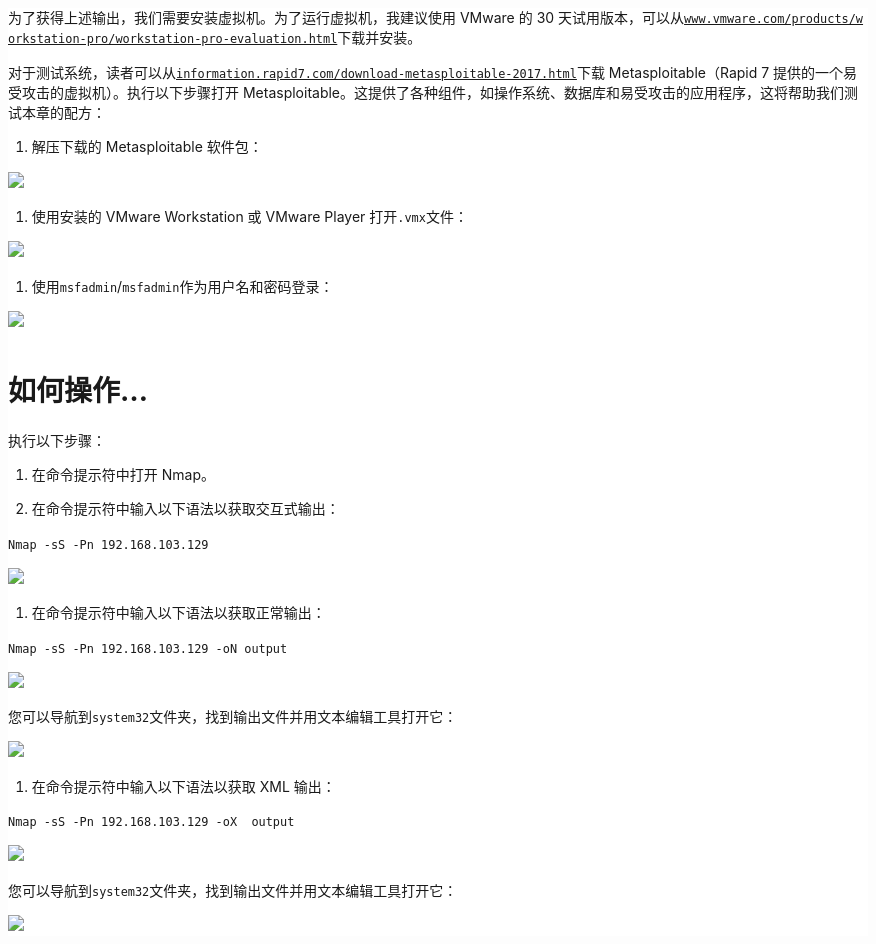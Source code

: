 为了获得上述输出，我们需要安装虚拟机。为了运行虚拟机，我建议使用 VMware 的 30 天试用版本，可以从[`www.vmware.com/products/workstation-pro/workstation-pro-evaluation.html`](https://www.vmware.com/products/workstation-pro/workstation-pro-evaluation.html)下载并安装。

对于测试系统，读者可以从[`information.rapid7.com/download-metasploitable-2017.html`](https://information.rapid7.com/download-metasploitable-2017.html)下载 Metasploitable（Rapid 7 提供的一个易受攻击的虚拟机）。执行以下步骤打开 Metasploitable。这提供了各种组件，如操作系统、数据库和易受攻击的应用程序，这将帮助我们测试本章的配方：

1.  解压下载的 Metasploitable 软件包：

![](https://github.com/OpenDocCN/freelearn-kali-zh/raw/master/docs/sec-net-infra-nmap-nss7/img/3386810f-b74e-4cb6-bddb-553bc6cf9265.png)

1.  使用安装的 VMware Workstation 或 VMware Player 打开`.vmx`文件：

![](https://github.com/OpenDocCN/freelearn-kali-zh/raw/master/docs/sec-net-infra-nmap-nss7/img/1e6aa6bb-35a6-4bf4-994f-7ac81c473ac0.png)

1.  使用`msfadmin`/`msfadmin`作为用户名和密码登录：

![](https://github.com/OpenDocCN/freelearn-kali-zh/raw/master/docs/sec-net-infra-nmap-nss7/img/5f5b0990-5c5c-4b7e-b877-fa7234a9334b.png)

# 如何操作…

执行以下步骤：

1.  在命令提示符中打开 Nmap。

1.  在命令提示符中输入以下语法以获取交互式输出：

```
Nmap -sS -Pn 192.168.103.129
```

![](https://github.com/OpenDocCN/freelearn-kali-zh/raw/master/docs/sec-net-infra-nmap-nss7/img/c768eace-d3cd-4c46-89f9-56f2160a8fec.png)

1.  在命令提示符中输入以下语法以获取正常输出：

```
Nmap -sS -Pn 192.168.103.129 -oN output
```

![](https://github.com/OpenDocCN/freelearn-kali-zh/raw/master/docs/sec-net-infra-nmap-nss7/img/4b1aeb28-33b2-4591-ae84-c90e6b75f721.png)

您可以导航到`system32`文件夹，找到输出文件并用文本编辑工具打开它：

![](https://github.com/OpenDocCN/freelearn-kali-zh/raw/master/docs/sec-net-infra-nmap-nss7/img/525cbe28-55c1-4c60-a635-6d337cab2861.png)

1.  在命令提示符中输入以下语法以获取 XML 输出：

```
Nmap -sS -Pn 192.168.103.129 -oX  output
```

![](https://github.com/OpenDocCN/freelearn-kali-zh/raw/master/docs/sec-net-infra-nmap-nss7/img/0b3bc66a-3613-406d-a08e-2f2abe1e2fc3.png)

您可以导航到`system32`文件夹，找到输出文件并用文本编辑工具打开它：

![](https://github.com/OpenDocCN/freelearn-kali-zh/raw/master/docs/sec-net-infra-nmap-nss7/img/448f4fb1-c55b-4dda-932a-2a5c7e097cb0.png)
